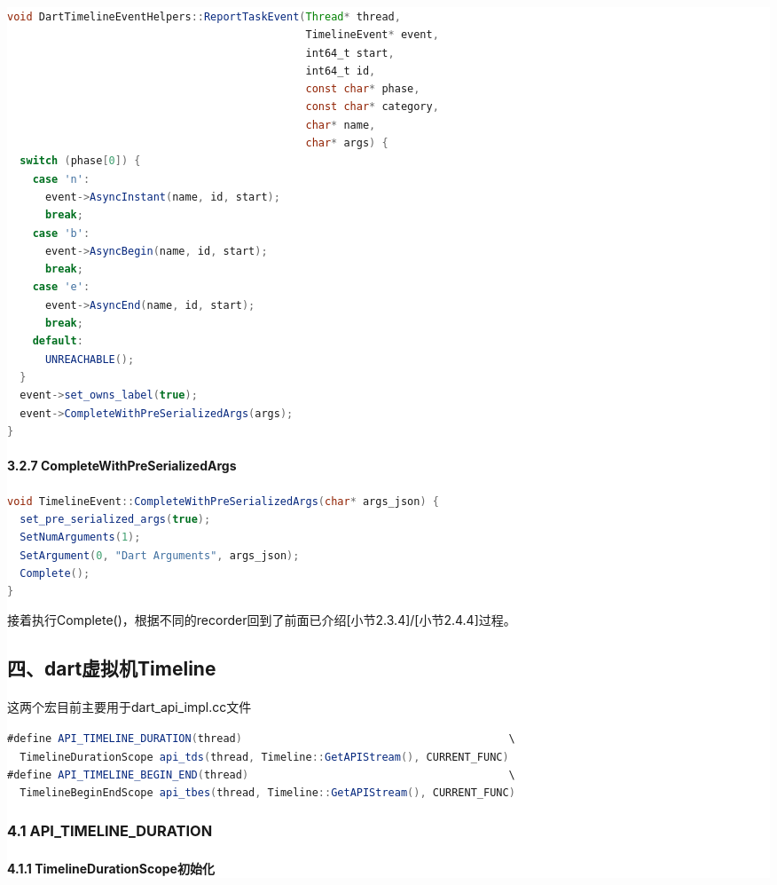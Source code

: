 ```Java
void DartTimelineEventHelpers::ReportTaskEvent(Thread* thread,
                                               TimelineEvent* event,
                                               int64_t start,
                                               int64_t id,
                                               const char* phase,
                                               const char* category,
                                               char* name,
                                               char* args) {
  switch (phase[0]) {
    case 'n':
      event->AsyncInstant(name, id, start);
      break;
    case 'b':
      event->AsyncBegin(name, id, start);
      break;
    case 'e':
      event->AsyncEnd(name, id, start);
      break;
    default:
      UNREACHABLE();
  }
  event->set_owns_label(true);
  event->CompleteWithPreSerializedArgs(args);
}
```

#### 3.2.7 CompleteWithPreSerializedArgs

```Java
void TimelineEvent::CompleteWithPreSerializedArgs(char* args_json) {
  set_pre_serialized_args(true);
  SetNumArguments(1);
  SetArgument(0, "Dart Arguments", args_json);
  Complete();
}
```

接着执行Complete()，根据不同的recorder回到了前面已介绍[小节2.3.4]/[小节2.4.4]过程。

## 四、dart虚拟机Timeline

这两个宏目前主要用于dart_api_impl.cc文件

```Java
#define API_TIMELINE_DURATION(thread)                                          \
  TimelineDurationScope api_tds(thread, Timeline::GetAPIStream(), CURRENT_FUNC)
#define API_TIMELINE_BEGIN_END(thread)                                         \
  TimelineBeginEndScope api_tbes(thread, Timeline::GetAPIStream(), CURRENT_FUNC)
```

### 4.1 API_TIMELINE_DURATION

#### 4.1.1 TimelineDurationScope初始化
